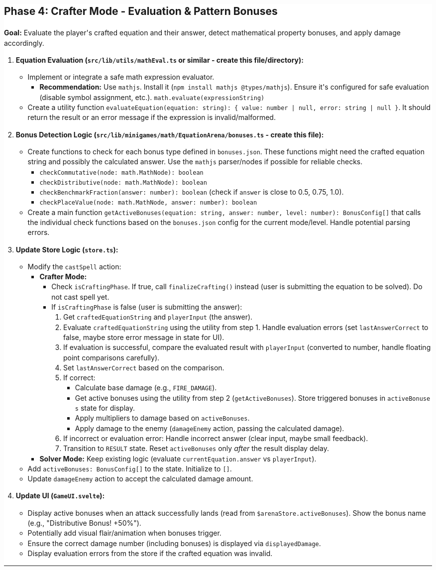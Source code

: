 ## Phase 4: Crafter Mode - Evaluation & Pattern Bonuses

**Goal:** Evaluate the player's crafted equation and their answer, detect mathematical property bonuses, and apply damage accordingly.

1.  **Equation Evaluation (`src/lib/utils/mathEval.ts` or similar - create this file/directory):**

    - Implement or integrate a safe math expression evaluator.
      - **Recommendation:** Use `mathjs`. Install it (`npm install mathjs @types/mathjs`). Ensure it's configured for safe evaluation (disable symbol assignment, etc.). `math.evaluate(expressionString)`
    - Create a utility function `evaluateEquation(equation: string): { value: number | null, error: string | null }`. It should return the result or an error message if the expression is invalid/malformed.

2.  **Bonus Detection Logic (`src/lib/minigames/math/EquationArena/bonuses.ts` - create this file):**

    - Create functions to check for each bonus type defined in `bonuses.json`. These functions might need the crafted equation string and possibly the calculated answer. Use the `mathjs` parser/nodes if possible for reliable checks.
      - `checkCommutative(node: math.MathNode): boolean`
      - `checkDistributive(node: math.MathNode): boolean`
      - `checkBenchmarkFraction(answer: number): boolean` (check if `answer` is close to 0.5, 0.75, 1.0).
      - `checkPlaceValue(node: math.MathNode, answer: number): boolean`
    - Create a main function `getActiveBonuses(equation: string, answer: number, level: number): BonusConfig[]` that calls the individual check functions based on the `bonuses.json` config for the current mode/level. Handle potential parsing errors.

3.  **Update Store Logic (`store.ts`):**

    - Modify the `castSpell` action:
      - **Crafter Mode:**
        - Check `isCraftingPhase`. If true, call `finalizeCrafting()` instead (user is submitting the equation to be solved). Do not cast spell yet.
        - If `isCraftingPhase` is false (user is submitting the answer):
          1.  Get `craftedEquationString` and `playerInput` (the answer).
          2.  Evaluate `craftedEquationString` using the utility from step 1. Handle evaluation errors (set `lastAnswerCorrect` to false, maybe store error message in state for UI).
          3.  If evaluation is successful, compare the evaluated result with `playerInput` (converted to number, handle floating point comparisons carefully).
          4.  Set `lastAnswerCorrect` based on the comparison.
          5.  If correct:
              - Calculate base damage (e.g., `FIRE_DAMAGE`).
              - Get active bonuses using the utility from step 2 (`getActiveBonuses`). Store triggered bonuses in `activeBonuses` state for display.
              - Apply multipliers to damage based on `activeBonuses`.
              - Apply damage to the enemy (`damageEnemy` action, passing the calculated damage).
          6.  If incorrect or evaluation error: Handle incorrect answer (clear input, maybe small feedback).
          7.  Transition to `RESULT` state. Reset `activeBonuses` only _after_ the result display delay.
      - **Solver Mode:** Keep existing logic (evaluate `currentEquation.answer` vs `playerInput`).
    - Add `activeBonuses: BonusConfig[]` to the state. Initialize to `[]`.
    - Update `damageEnemy` action to accept the calculated damage amount.

4.  **Update UI (`GameUI.svelte`):**
    - Display active bonuses when an attack successfully lands (read from `$arenaStore.activeBonuses`). Show the bonus name (e.g., "Distributive Bonus! +50%").
    - Potentially add visual flair/animation when bonuses trigger.
    - Ensure the correct damage number (including bonuses) is displayed via `displayedDamage`.
    - Display evaluation errors from the store if the crafted equation was invalid.

---
